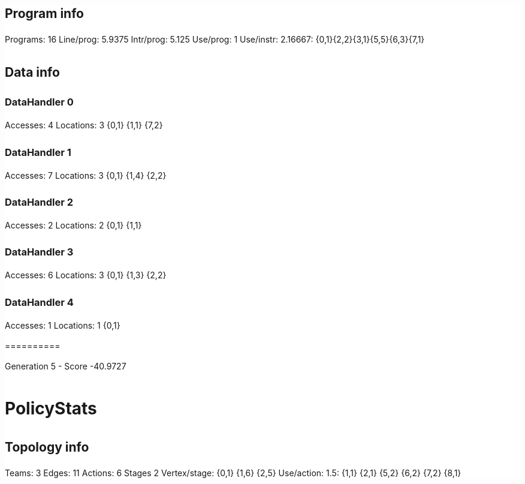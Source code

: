 ## Program info
Programs:	16
Line/prog:	5.9375
Intr/prog:	5.125
Use/prog:	1
Use/instr:	2.16667: {0,1}{2,2}{3,1}{5,5}{6,3}{7,1}

## Data info

### DataHandler 0
Accesses:	4
Locations:	3
{0,1} {1,1} {7,2} 

### DataHandler 1
Accesses:	7
Locations:	3
{0,1} {1,4} {2,2} 

### DataHandler 2
Accesses:	2
Locations:	2
{0,1} {1,1} 

### DataHandler 3
Accesses:	6
Locations:	3
{0,1} {1,3} {2,2} 

### DataHandler 4
Accesses:	1
Locations:	1
{0,1} 


==========

Generation 5 - Score -40.9727

# PolicyStats
## Topology info
Teams:		3
Edges:		11
Actions:	6
Stages		2
Vertex/stage:	{0,1} {1,6} {2,5} 
Use/action:	1.5: {1,1} {2,1} {5,2} {6,2} {7,2} {8,1} 
